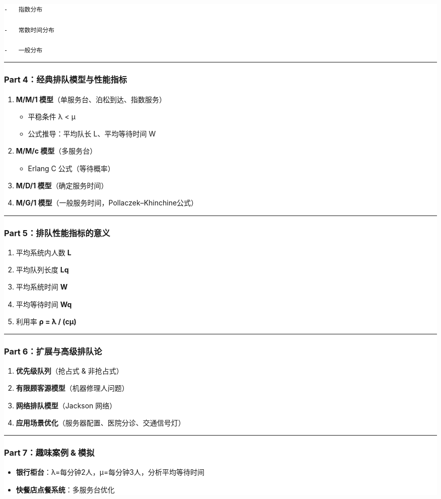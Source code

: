     -   指数分布
        
    -   常数时间分布
        
    -   一般分布
        

---

### **Part 4：经典排队模型与性能指标**

1.  **M/M/1 模型**（单服务台、泊松到达、指数服务）
    
    -   平稳条件 λ < μ
        
    -   公式推导：平均队长 L、平均等待时间 W
        
2.  **M/M/c 模型**（多服务台）
    
    -   Erlang C 公式（等待概率）
        
3.  **M/D/1 模型**（确定服务时间）
    
4.  **M/G/1 模型**（一般服务时间，Pollaczek–Khinchine公式）
    

---

### **Part 5：排队性能指标的意义**

1.  平均系统内人数 **L**
    
2.  平均队列长度 **Lq**
    
3.  平均系统时间 **W**
    
4.  平均等待时间 **Wq**
    
5.  利用率 **ρ = λ / (cμ)**
    

---

### **Part 6：扩展与高级排队论**

1.  **优先级队列**（抢占式 & 非抢占式）
    
2.  **有限顾客源模型**（机器修理人问题）
    
3.  **网络排队模型**（Jackson 网络）
    
4.  **应用场景优化**（服务器配置、医院分诊、交通信号灯）
    

---

### **Part 7：趣味案例 & 模拟**

-   **银行柜台**：λ=每分钟2人，μ=每分钟3人，分析平均等待时间
    
-   **快餐店点餐系统**：多服务台优化
    
